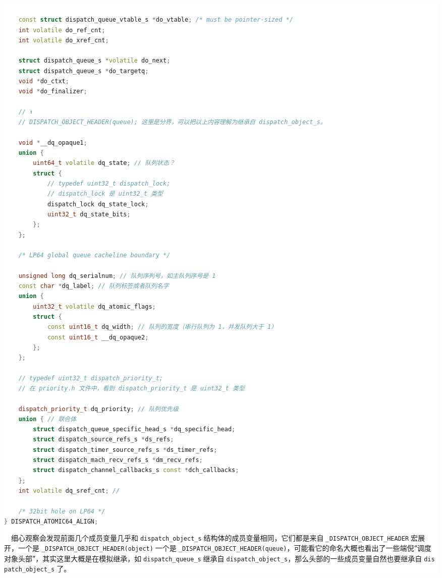```c++

    const struct dispatch_queue_vtable_s *do_vtable; /* must be pointer-sized */
    int volatile do_ref_cnt;
    int volatile do_xref_cnt;

    struct dispatch_queue_s *volatile do_next;
    struct dispatch_queue_s *do_targetq;
    void *do_ctxt;
    void *do_finalizer;
    
    // ⬆️ 
    // DISPATCH_OBJECT_HEADER(queue); 这里是分界，可以把以上内容理解为继承自 dispatch_object_s。 
    
    void *__dq_opaque1;
    union { 
        uint64_t volatile dq_state; // 队列状态？
        struct {
            // typedef uint32_t dispatch_lock;
            // dispatch_lock 是 uint32_t 类型
            dispatch_lock dq_state_lock;
            uint32_t dq_state_bits;
        };
    };
    
    /* LP64 global queue cacheline boundary */ 
    
    unsigned long dq_serialnum; // 队列序列号，如主队列序号是 1
    const char *dq_label; // 队列标签或者队列名字
    union { 
        uint32_t volatile dq_atomic_flags;
        struct {
            const uint16_t dq_width; // 队列的宽度（串行队列为 1，并发队列大于 1）
            const uint16_t __dq_opaque2;
        };
    };
    
    // typedef uint32_t dispatch_priority_t;
    // 在 priority.h 文件中，看到 dispatch_priority_t 是 uint32_t 类型  
    
    dispatch_priority_t dq_priority; // 队列优先级
    union { // 联合体
        struct dispatch_queue_specific_head_s *dq_specific_head;
        struct dispatch_source_refs_s *ds_refs;
        struct dispatch_timer_source_refs_s *ds_timer_refs;
        struct dispatch_mach_recv_refs_s *dm_recv_refs;
        struct dispatch_channel_callbacks_s const *dch_callbacks;
    };
    int volatile dq_sref_cnt; // 
    
    /* 32bit hole on LP64 */
} DISPATCH_ATOMIC64_ALIGN;
```
&emsp;细心观察会发现前面几个成员变量几乎和 `dispatch_object_s` 结构体的成员变量相同，它们都是来自 `_DISPATCH_OBJECT_HEADER` 宏展开，一个是 `_DISPATCH_OBJECT_HEADER(object)` 一个是 `_DISPATCH_OBJECT_HEADER(queue)`，可能看它的命名大概也看出了一些端倪“调度对象头部”，其实这里大概是在模拟继承，如 `dispatch_queue_s` 继承自 `dispatch_object_s`，那么头部的一些成员变量自然也要继承自 `dispatch_object_s` 了。

